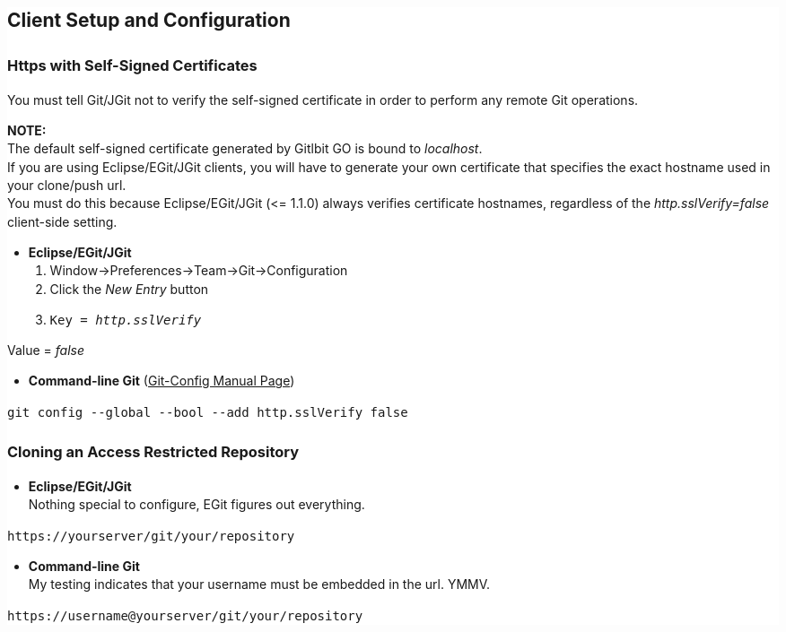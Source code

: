## Client Setup and Configuration
### Https with Self-Signed Certificates
You must tell Git/JGit not to verify the self-signed certificate in order to perform any remote Git operations.

**NOTE:**  
The default self-signed certificate generated by Gitlbit GO is bound to *localhost*.  
If you are using Eclipse/EGit/JGit clients, you will have to generate your own certificate that specifies the exact hostname used in your clone/push url.  
You must do this because Eclipse/EGit/JGit (<= 1.1.0) always verifies certificate hostnames, regardless of the *http.sslVerify=false* client-side setting. 
 
- **Eclipse/EGit/JGit**
    1. Window->Preferences->Team->Git->Configuration
    2. Click the *New Entry* button
    3. <pre>Key = <em>http.sslVerify</em>
Value = <em>false</em></pre>
- **Command-line Git** ([Git-Config Manual Page](http://www.kernel.org/pub/software/scm/git/docs/git-config.html))  
<pre>git config --global --bool --add http.sslVerify false</pre>

### Cloning an Access Restricted Repository 
- **Eclipse/EGit/JGit**  
Nothing special to configure, EGit figures out everything.
<pre>https://yourserver/git/your/repository</pre>
- **Command-line Git**  
My testing indicates that your username must be embedded in the url.  YMMV.  
<pre>https://username@yourserver/git/your/repository</pre>

